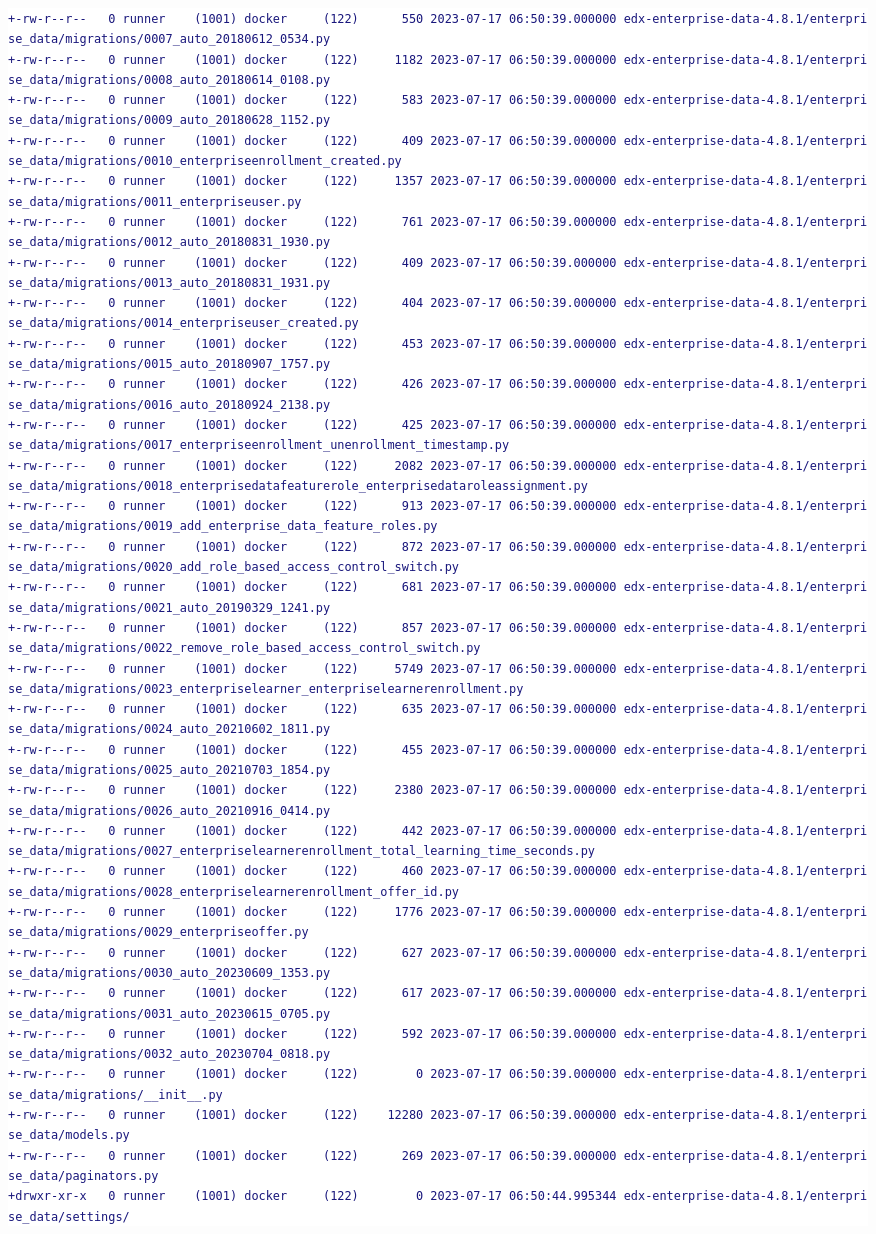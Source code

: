```diff
+-rw-r--r--   0 runner    (1001) docker     (122)      550 2023-07-17 06:50:39.000000 edx-enterprise-data-4.8.1/enterprise_data/migrations/0007_auto_20180612_0534.py
+-rw-r--r--   0 runner    (1001) docker     (122)     1182 2023-07-17 06:50:39.000000 edx-enterprise-data-4.8.1/enterprise_data/migrations/0008_auto_20180614_0108.py
+-rw-r--r--   0 runner    (1001) docker     (122)      583 2023-07-17 06:50:39.000000 edx-enterprise-data-4.8.1/enterprise_data/migrations/0009_auto_20180628_1152.py
+-rw-r--r--   0 runner    (1001) docker     (122)      409 2023-07-17 06:50:39.000000 edx-enterprise-data-4.8.1/enterprise_data/migrations/0010_enterpriseenrollment_created.py
+-rw-r--r--   0 runner    (1001) docker     (122)     1357 2023-07-17 06:50:39.000000 edx-enterprise-data-4.8.1/enterprise_data/migrations/0011_enterpriseuser.py
+-rw-r--r--   0 runner    (1001) docker     (122)      761 2023-07-17 06:50:39.000000 edx-enterprise-data-4.8.1/enterprise_data/migrations/0012_auto_20180831_1930.py
+-rw-r--r--   0 runner    (1001) docker     (122)      409 2023-07-17 06:50:39.000000 edx-enterprise-data-4.8.1/enterprise_data/migrations/0013_auto_20180831_1931.py
+-rw-r--r--   0 runner    (1001) docker     (122)      404 2023-07-17 06:50:39.000000 edx-enterprise-data-4.8.1/enterprise_data/migrations/0014_enterpriseuser_created.py
+-rw-r--r--   0 runner    (1001) docker     (122)      453 2023-07-17 06:50:39.000000 edx-enterprise-data-4.8.1/enterprise_data/migrations/0015_auto_20180907_1757.py
+-rw-r--r--   0 runner    (1001) docker     (122)      426 2023-07-17 06:50:39.000000 edx-enterprise-data-4.8.1/enterprise_data/migrations/0016_auto_20180924_2138.py
+-rw-r--r--   0 runner    (1001) docker     (122)      425 2023-07-17 06:50:39.000000 edx-enterprise-data-4.8.1/enterprise_data/migrations/0017_enterpriseenrollment_unenrollment_timestamp.py
+-rw-r--r--   0 runner    (1001) docker     (122)     2082 2023-07-17 06:50:39.000000 edx-enterprise-data-4.8.1/enterprise_data/migrations/0018_enterprisedatafeaturerole_enterprisedataroleassignment.py
+-rw-r--r--   0 runner    (1001) docker     (122)      913 2023-07-17 06:50:39.000000 edx-enterprise-data-4.8.1/enterprise_data/migrations/0019_add_enterprise_data_feature_roles.py
+-rw-r--r--   0 runner    (1001) docker     (122)      872 2023-07-17 06:50:39.000000 edx-enterprise-data-4.8.1/enterprise_data/migrations/0020_add_role_based_access_control_switch.py
+-rw-r--r--   0 runner    (1001) docker     (122)      681 2023-07-17 06:50:39.000000 edx-enterprise-data-4.8.1/enterprise_data/migrations/0021_auto_20190329_1241.py
+-rw-r--r--   0 runner    (1001) docker     (122)      857 2023-07-17 06:50:39.000000 edx-enterprise-data-4.8.1/enterprise_data/migrations/0022_remove_role_based_access_control_switch.py
+-rw-r--r--   0 runner    (1001) docker     (122)     5749 2023-07-17 06:50:39.000000 edx-enterprise-data-4.8.1/enterprise_data/migrations/0023_enterpriselearner_enterpriselearnerenrollment.py
+-rw-r--r--   0 runner    (1001) docker     (122)      635 2023-07-17 06:50:39.000000 edx-enterprise-data-4.8.1/enterprise_data/migrations/0024_auto_20210602_1811.py
+-rw-r--r--   0 runner    (1001) docker     (122)      455 2023-07-17 06:50:39.000000 edx-enterprise-data-4.8.1/enterprise_data/migrations/0025_auto_20210703_1854.py
+-rw-r--r--   0 runner    (1001) docker     (122)     2380 2023-07-17 06:50:39.000000 edx-enterprise-data-4.8.1/enterprise_data/migrations/0026_auto_20210916_0414.py
+-rw-r--r--   0 runner    (1001) docker     (122)      442 2023-07-17 06:50:39.000000 edx-enterprise-data-4.8.1/enterprise_data/migrations/0027_enterpriselearnerenrollment_total_learning_time_seconds.py
+-rw-r--r--   0 runner    (1001) docker     (122)      460 2023-07-17 06:50:39.000000 edx-enterprise-data-4.8.1/enterprise_data/migrations/0028_enterpriselearnerenrollment_offer_id.py
+-rw-r--r--   0 runner    (1001) docker     (122)     1776 2023-07-17 06:50:39.000000 edx-enterprise-data-4.8.1/enterprise_data/migrations/0029_enterpriseoffer.py
+-rw-r--r--   0 runner    (1001) docker     (122)      627 2023-07-17 06:50:39.000000 edx-enterprise-data-4.8.1/enterprise_data/migrations/0030_auto_20230609_1353.py
+-rw-r--r--   0 runner    (1001) docker     (122)      617 2023-07-17 06:50:39.000000 edx-enterprise-data-4.8.1/enterprise_data/migrations/0031_auto_20230615_0705.py
+-rw-r--r--   0 runner    (1001) docker     (122)      592 2023-07-17 06:50:39.000000 edx-enterprise-data-4.8.1/enterprise_data/migrations/0032_auto_20230704_0818.py
+-rw-r--r--   0 runner    (1001) docker     (122)        0 2023-07-17 06:50:39.000000 edx-enterprise-data-4.8.1/enterprise_data/migrations/__init__.py
+-rw-r--r--   0 runner    (1001) docker     (122)    12280 2023-07-17 06:50:39.000000 edx-enterprise-data-4.8.1/enterprise_data/models.py
+-rw-r--r--   0 runner    (1001) docker     (122)      269 2023-07-17 06:50:39.000000 edx-enterprise-data-4.8.1/enterprise_data/paginators.py
+drwxr-xr-x   0 runner    (1001) docker     (122)        0 2023-07-17 06:50:44.995344 edx-enterprise-data-4.8.1/enterprise_data/settings/
```